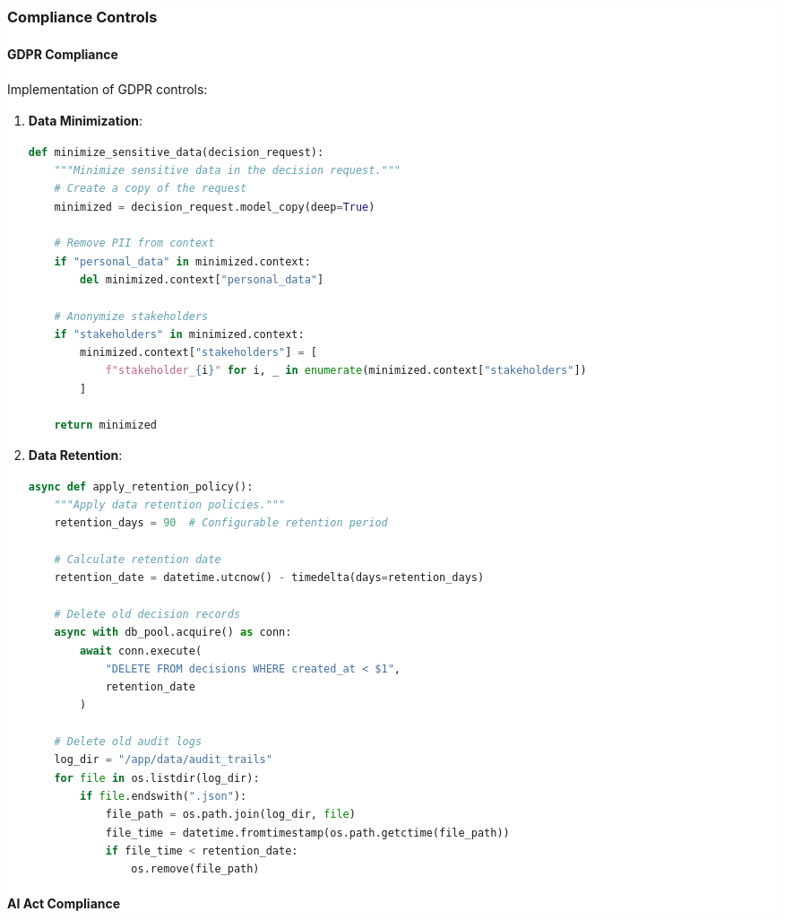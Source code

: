 ### Compliance Controls

#### GDPR Compliance

Implementation of GDPR controls:

1. **Data Minimization**:
   ```python
   def minimize_sensitive_data(decision_request):
       """Minimize sensitive data in the decision request."""
       # Create a copy of the request
       minimized = decision_request.model_copy(deep=True)
       
       # Remove PII from context
       if "personal_data" in minimized.context:
           del minimized.context["personal_data"]
       
       # Anonymize stakeholders
       if "stakeholders" in minimized.context:
           minimized.context["stakeholders"] = [
               f"stakeholder_{i}" for i, _ in enumerate(minimized.context["stakeholders"])
           ]
       
       return minimized
   ```

2. **Data Retention**:
   ```python
   async def apply_retention_policy():
       """Apply data retention policies."""
       retention_days = 90  # Configurable retention period
       
       # Calculate retention date
       retention_date = datetime.utcnow() - timedelta(days=retention_days)
       
       # Delete old decision records
       async with db_pool.acquire() as conn:
           await conn.execute(
               "DELETE FROM decisions WHERE created_at < $1",
               retention_date
           )
       
       # Delete old audit logs
       log_dir = "/app/data/audit_trails"
       for file in os.listdir(log_dir):
           if file.endswith(".json"):
               file_path = os.path.join(log_dir, file)
               file_time = datetime.fromtimestamp(os.path.getctime(file_path))
               if file_time < retention_date:
                   os.remove(file_path)
   ```

#### AI Act Compliance
